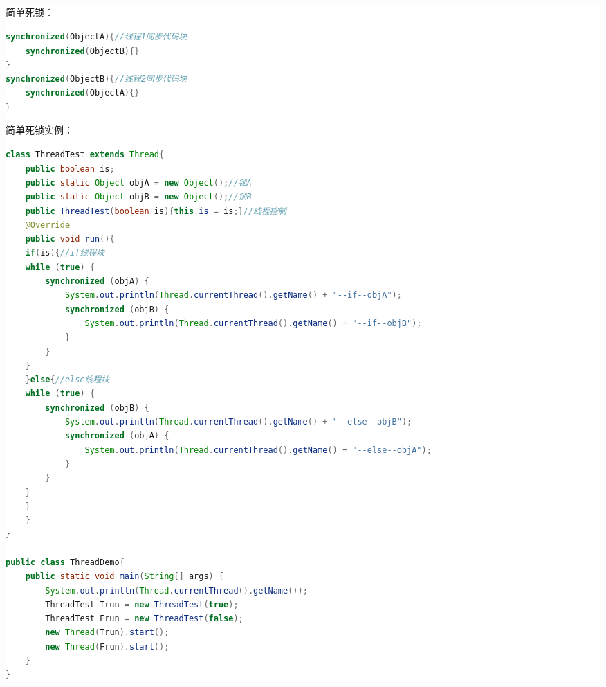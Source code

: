 简单死锁：

```java
synchronized(ObjectA){//线程1同步代码块
    synchronized(ObjectB){}
}
synchronized(ObjectB){//线程2同步代码块
    synchronized(ObjectA){}
}
```

简单死锁实例：

```java
class ThreadTest extends Thread{
    public boolean is;
    public static Object objA = new Object();//锁A
    public static Object objB = new Object();//锁B
    public ThreadTest(boolean is){this.is = is;}//线程控制
    @Override
    public void run(){
    if(is){//if线程块
    while (true) {
        synchronized (objA) {
            System.out.println(Thread.currentThread().getName() + "--if--objA");
            synchronized (objB) {
                System.out.println(Thread.currentThread().getName() + "--if--objB");
            }
        }
    }
    }else{//else线程块
    while (true) {
        synchronized (objB) {
            System.out.println(Thread.currentThread().getName() + "--else--objB");
            synchronized (objA) {
                System.out.println(Thread.currentThread().getName() + "--else--objA");
            }
        }
    }
    }
    }
}

public class ThreadDemo{
    public static void main(String[] args) {
        System.out.println(Thread.currentThread().getName());
        ThreadTest Trun = new ThreadTest(true);
        ThreadTest Frun = new ThreadTest(false);
        new Thread(Trun).start();
        new Thread(Frun).start();
    }
}
```
